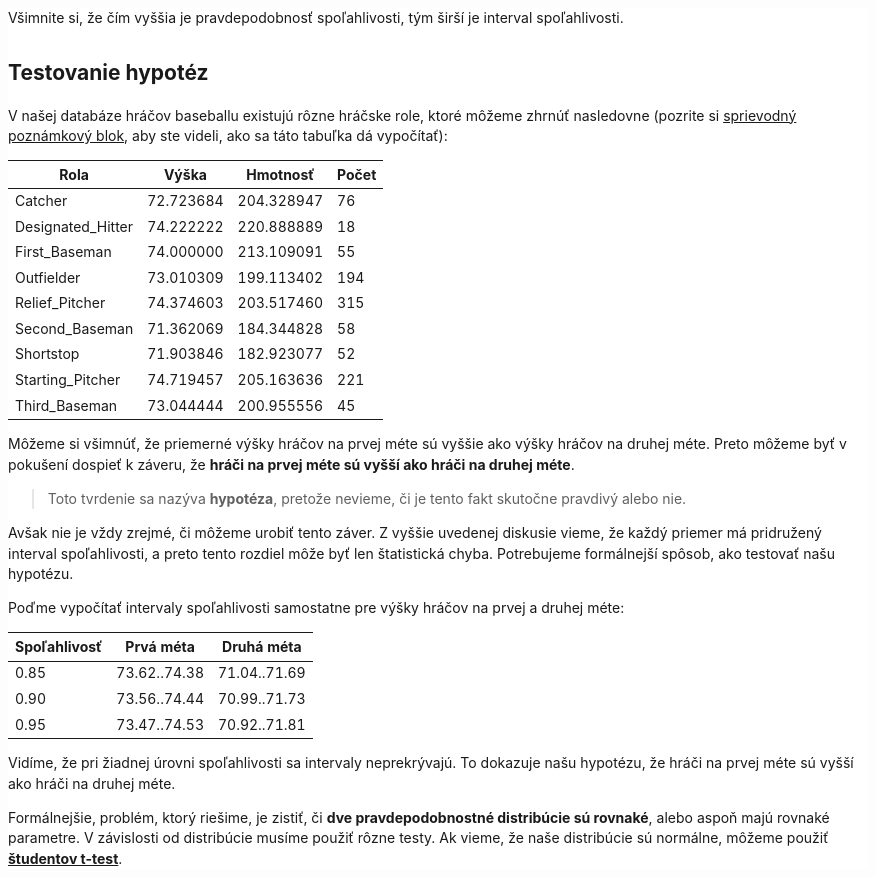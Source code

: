 Všimnite si, že čím vyššia je pravdepodobnosť spoľahlivosti, tým širší je interval spoľahlivosti.

## Testovanie hypotéz

V našej databáze hráčov baseballu existujú rôzne hráčske role, ktoré môžeme zhrnúť nasledovne (pozrite si [sprievodný poznámkový blok](../../../../1-Introduction/04-stats-and-probability/notebook.ipynb), aby ste videli, ako sa táto tabuľka dá vypočítať):

| Rola | Výška | Hmotnosť | Počet |
|------|-------|----------|-------|
| Catcher | 72.723684 | 204.328947 | 76 |
| Designated_Hitter | 74.222222 | 220.888889 | 18 |
| First_Baseman | 74.000000 | 213.109091 | 55 |
| Outfielder | 73.010309 | 199.113402 | 194 |
| Relief_Pitcher | 74.374603 | 203.517460 | 315 |
| Second_Baseman | 71.362069 | 184.344828 | 58 |
| Shortstop | 71.903846 | 182.923077 | 52 |
| Starting_Pitcher | 74.719457 | 205.163636 | 221 |
| Third_Baseman | 73.044444 | 200.955556 | 45 |

Môžeme si všimnúť, že priemerné výšky hráčov na prvej méte sú vyššie ako výšky hráčov na druhej méte. Preto môžeme byť v pokušení dospieť k záveru, že **hráči na prvej méte sú vyšší ako hráči na druhej méte**.

> Toto tvrdenie sa nazýva **hypotéza**, pretože nevieme, či je tento fakt skutočne pravdivý alebo nie.

Avšak nie je vždy zrejmé, či môžeme urobiť tento záver. Z vyššie uvedenej diskusie vieme, že každý priemer má pridružený interval spoľahlivosti, a preto tento rozdiel môže byť len štatistická chyba. Potrebujeme formálnejší spôsob, ako testovať našu hypotézu.

Poďme vypočítať intervaly spoľahlivosti samostatne pre výšky hráčov na prvej a druhej méte:

| Spoľahlivosť | Prvá méta | Druhá méta |
|--------------|-----------|------------|
| 0.85 | 73.62..74.38 | 71.04..71.69 |
| 0.90 | 73.56..74.44 | 70.99..71.73 |
| 0.95 | 73.47..74.53 | 70.92..71.81 |

Vidíme, že pri žiadnej úrovni spoľahlivosti sa intervaly neprekrývajú. To dokazuje našu hypotézu, že hráči na prvej méte sú vyšší ako hráči na druhej méte.

Formálnejšie, problém, ktorý riešime, je zistiť, či **dve pravdepodobnostné distribúcie sú rovnaké**, alebo aspoň majú rovnaké parametre. V závislosti od distribúcie musíme použiť rôzne testy. Ak vieme, že naše distribúcie sú normálne, môžeme použiť **[študentov t-test](https://en.wikipedia.org/wiki/Student%27s_t-test)**.
